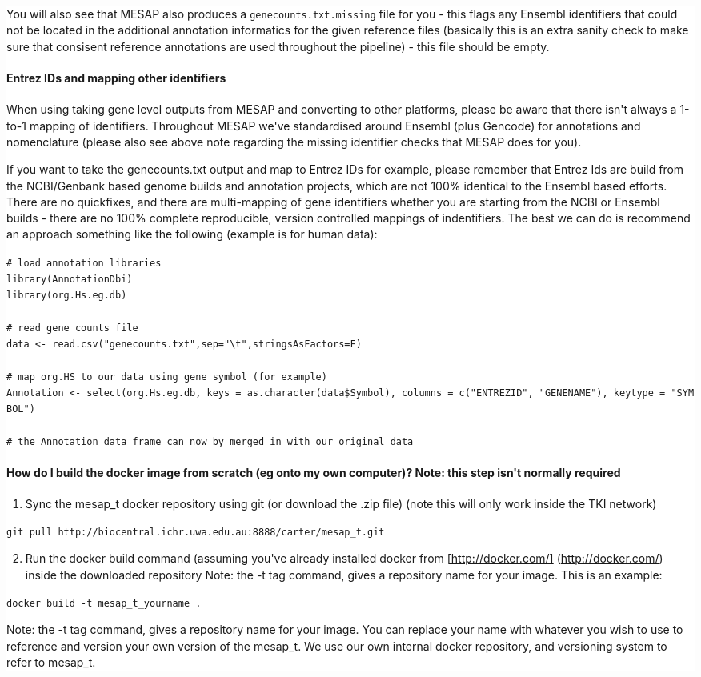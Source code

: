 You will also see that MESAP also produces a `genecounts.txt.missing` file for you - this flags any Ensembl identifiers that could not be located in the additional annotation informatics for the given reference files (basically this is an extra sanity check to make sure that consisent reference annotations are used throughout the pipeline) - this file should be empty.

#### Entrez IDs and mapping other identifiers
When using taking gene level outputs from MESAP and converting to other platforms, please be aware that there isn't always a 1-to-1 mapping of identifiers. Throughout MESAP we've standardised around Ensembl (plus Gencode) for annotations and nomenclature (please also see above note regarding the missing identifier checks that MESAP does for you).

If you want to take the genecounts.txt output and map to Entrez IDs for example, please remember that Entrez Ids are build from the NCBI/Genbank based genome builds and annotation projects, which are not 100% identical to the Ensembl based efforts. There are no quickfixes, and there are multi-mapping of gene identifiers whether you are starting from the NCBI or Ensembl builds - there are no 100% complete reproducible, version controlled mappings of indentifiers. The best we can do is recommend an approach something like the following (example is for human data):

~~~{r}
# load annotation libraries
library(AnnotationDbi)
library(org.Hs.eg.db)

# read gene counts file
data <- read.csv("genecounts.txt",sep="\t",stringsAsFactors=F)

# map org.HS to our data using gene symbol (for example)
Annotation <- select(org.Hs.eg.db, keys = as.character(data$Symbol), columns = c("ENTREZID", "GENENAME"), keytype = "SYMBOL")

# the Annotation data frame can now by merged in with our original data
~~~

#### How do I build the docker image from scratch (eg onto my own computer)? Note: this step isn't normally required

1. Sync the mesap_t docker repository using git (or download the .zip file)  (note this will only work inside the TKI network)
~~~{.bash}
git pull http://biocentral.ichr.uwa.edu.au:8888/carter/mesap_t.git
~~~

2. Run the docker build command (assuming you've already installed docker from [http://docker.com/] (http://docker.com/) inside the downloaded repository
Note: the -t tag command, gives a repository name for your image.  This is an example:
~~~{.bash}
docker build -t mesap_t_yourname .
~~~
Note: the -t tag command, gives a repository name for your image.  You can replace your name with whatever you wish to use to reference and version your own version of the mesap_t. We use our own internal docker repository, and versioning system to refer to mesap_t.
